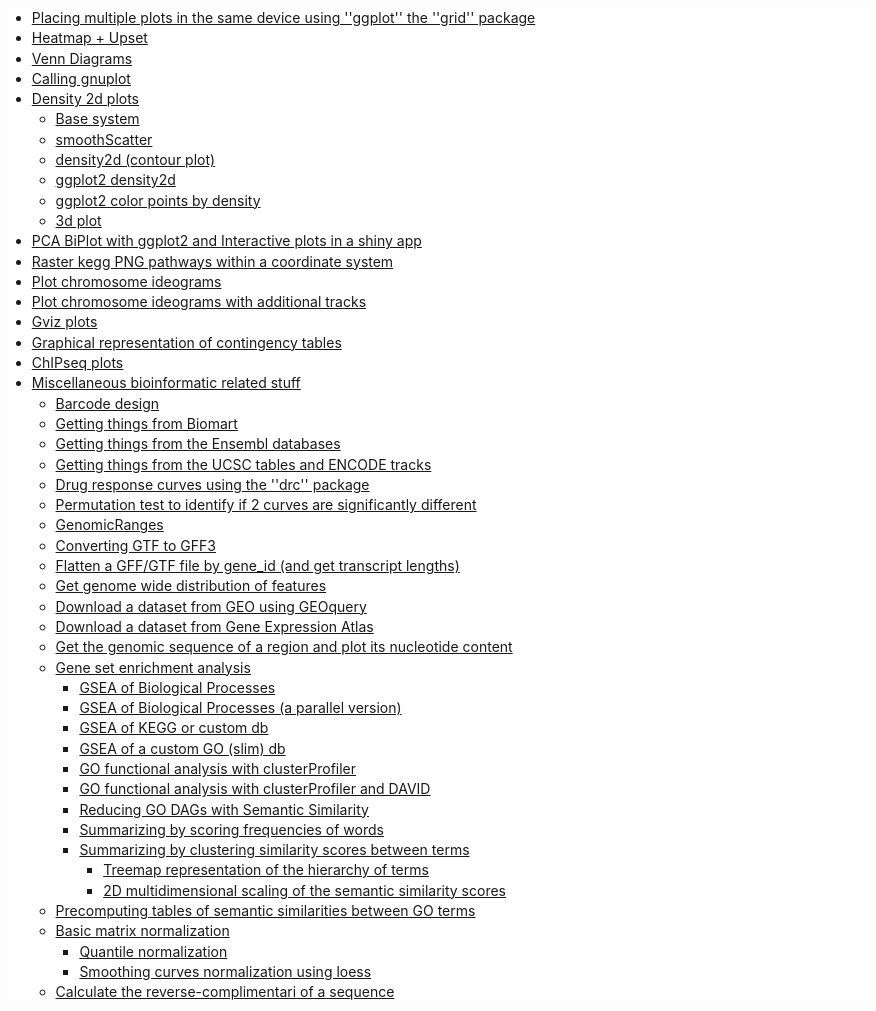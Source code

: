   * [Placing multiple plots in the same device using ''ggplot'' the ''grid'' package](#placing-multiple-plots-in-the-same-device-using-ggplot-the-grid-package)
   * [Heatmap + Upset](#heatmap-+-upset)
   * [Venn Diagrams](#venn-diagrams)
   * [Calling gnuplot](#calling-gnuplot)
   * [Density 2d plots](#density-2d-plots)
      * [Base system](#base-system)
      * [smoothScatter](#smoothscatter)
      * [density2d (contour plot)](#density2d-contour-plot)
      * [ggplot2 density2d](#ggplot2-density2d)
      * [ggplot2 color points by density](#ggplot2-color-points-by-density)
      * [3d plot](#3d-plot)
   * [PCA BiPlot with ggplot2 and Interactive plots in a shiny app](#pca-biplot-with-ggplot2-and-interactive-plots-in-a-shiny-app)
   * [Raster kegg PNG pathways within a coordinate system](#raster-kegg-png-pathways-within-a-coordinate-system)
   * [Plot chromosome ideograms](#plot-chromosome-ideograms)
   * [Plot chromosome ideograms with additional tracks](#plot-chromosome-ideograms-with-additional-tracks)
   * [Gviz plots](#gviz-plots)
   * [Graphical representation of contingency tables](#graphical-representation-of-contingency-tables)
   * [ChIPseq plots](#chipseq-plots)
* [Miscellaneous bioinformatic related stuff](#miscellaneous-bioinformatic-related-stuff)
   * [Barcode design](#barcode-design)
   * [Getting things from Biomart](#getting-things-from-biomart)
   * [Getting things from the Ensembl databases](#getting-things-from-the-ensembl-databases)
   * [Getting things from the UCSC tables and ENCODE tracks](#getting-things-from-the-ucsc-tables-and-encode-tracks)
   * [Drug response curves using the ''drc'' package](#drug-response-curves-using-the-drc-package)
   * [Permutation test to identify if 2 curves are significantly different](#permutation-test-to-identify-if-2-curves-are-significantly-different)
   * [GenomicRanges](#genomicranges)
   * [Converting GTF to GFF3](#converting-gtf-to-gff3)
   * [Flatten a GFF/GTF file by gene_id (and get transcript lengths)](#flatten-a-gffgtf-file-by-gene_id-and-get-transcript-lengths)
   * [Get genome wide distribution of features](#get-genome-wide-distribution-of-features)
   * [Download a dataset from GEO using GEOquery](#download-a-dataset-from-geo-using-geoquery)
   * [Download a dataset from Gene Expression Atlas](#download-a-dataset-from-gene-expression-atlas)
   * [Get the genomic sequence of a region and plot its nucleotide content](#get-the-genomic-sequence-of-a-region-and-plot-its-nucleotide-content)
   * [Gene set enrichment analysis](#gene-set-enrichment-analysis)
      * [GSEA of Biological Processes](#gsea-of-biological-processes)
      * [GSEA of Biological Processes (a parallel version)](#gsea-of-biological-processes-a-parallel-version)
      * [GSEA of KEGG or custom db](#gsea-of-kegg-or-custom-db)
      * [GSEA of a custom GO (slim) db](#gsea-of-a-custom-go-slim-db)
      * [GO functional analysis with clusterProfiler](#go-functional-analysis-with-clusterprofiler)
      * [GO functional analysis with clusterProfiler and DAVID](#go-functional-analysis-with-clusterprofiler-and-david)
      * [Reducing GO DAGs with Semantic Similarity](#reducing-go-dags-with-semantic-similarity)
      * [Summarizing by scoring frequencies of words](#summarizing-by-scoring-frequencies-of-words)
      * [Summarizing by clustering similarity scores between terms](#summarizing-by-clustering-similarity-scores-between-terms)
         * [Treemap representation of the hierarchy of terms](#treemap-representation-of-the-hierarchy-of-terms)
         * [2D multidimensional scaling of the semantic similarity scores](#2d-multidimensional-scaling-of-the-semantic-similarity-scores)
   * [Precomputing tables of semantic similarities between GO terms](#precomputing-tables-of-semantic-similarities-between-go-terms)
   * [Basic matrix normalization](#basic-matrix-normalization)
      * [Quantile normalization](#quantile-normalization)
      * [Smoothing curves normalization using loess](#smoothing-curves-normalization-using-loess)
   * [Calculate the reverse-complimentari of a sequence](#calculate-the-reverse-complimentari-of-a-sequence)